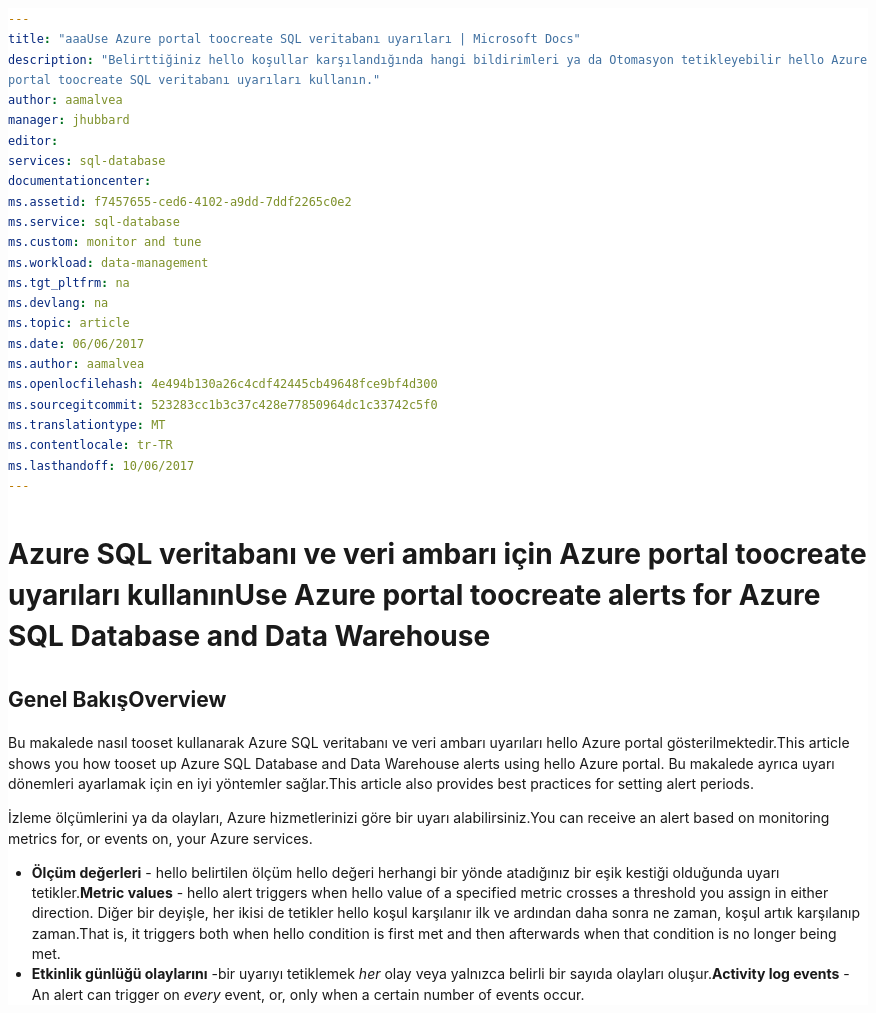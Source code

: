 ```yaml
---
title: "aaaUse Azure portal toocreate SQL veritabanı uyarıları | Microsoft Docs"
description: "Belirttiğiniz hello koşullar karşılandığında hangi bildirimleri ya da Otomasyon tetikleyebilir hello Azure portal toocreate SQL veritabanı uyarıları kullanın."
author: aamalvea
manager: jhubbard
editor: 
services: sql-database
documentationcenter: 
ms.assetid: f7457655-ced6-4102-a9dd-7ddf2265c0e2
ms.service: sql-database
ms.custom: monitor and tune
ms.workload: data-management
ms.tgt_pltfrm: na
ms.devlang: na
ms.topic: article
ms.date: 06/06/2017
ms.author: aamalvea
ms.openlocfilehash: 4e494b130a26c4cdf42445cb49648fce9bf4d300
ms.sourcegitcommit: 523283cc1b3c37c428e77850964dc1c33742c5f0
ms.translationtype: MT
ms.contentlocale: tr-TR
ms.lasthandoff: 10/06/2017
---
```

# <a name="use-azure-portal-toocreate-alerts-for-azure-sql-database-and-data-warehouse"></a><span data-ttu-id="e0de2-103">Azure SQL veritabanı ve veri ambarı için Azure portal toocreate uyarıları kullanın</span><span class="sxs-lookup"><span data-stu-id="e0de2-103">Use Azure portal toocreate alerts for Azure SQL Database and Data Warehouse</span></span>

## <a name="overview"></a><span data-ttu-id="e0de2-104">Genel Bakış</span><span class="sxs-lookup"><span data-stu-id="e0de2-104">Overview</span></span>
<span data-ttu-id="e0de2-105">Bu makalede nasıl tooset kullanarak Azure SQL veritabanı ve veri ambarı uyarıları hello Azure portal gösterilmektedir.</span><span class="sxs-lookup"><span data-stu-id="e0de2-105">This article shows you how tooset up Azure SQL Database and Data Warehouse alerts using hello Azure portal.</span></span> <span data-ttu-id="e0de2-106">Bu makalede ayrıca uyarı dönemleri ayarlamak için en iyi yöntemler sağlar.</span><span class="sxs-lookup"><span data-stu-id="e0de2-106">This article also provides best practices for setting alert periods.</span></span>    

<span data-ttu-id="e0de2-107">İzleme ölçümlerini ya da olayları, Azure hizmetlerinizi göre bir uyarı alabilirsiniz.</span><span class="sxs-lookup"><span data-stu-id="e0de2-107">You can receive an alert based on monitoring metrics for, or events on, your Azure services.</span></span>

* <span data-ttu-id="e0de2-108">**Ölçüm değerleri** - hello belirtilen ölçüm hello değeri herhangi bir yönde atadığınız bir eşik kestiği olduğunda uyarı tetikler.</span><span class="sxs-lookup"><span data-stu-id="e0de2-108">**Metric values** - hello alert triggers when hello value of a specified metric crosses a threshold you assign in either direction.</span></span> <span data-ttu-id="e0de2-109">Diğer bir deyişle, her ikisi de tetikler hello koşul karşılanır ilk ve ardından daha sonra ne zaman, koşul artık karşılanıp zaman.</span><span class="sxs-lookup"><span data-stu-id="e0de2-109">That is, it triggers both when hello condition is first met and then afterwards when that condition is no longer being met.</span></span>    
* <span data-ttu-id="e0de2-110">**Etkinlik günlüğü olaylarını** -bir uyarıyı tetiklemek *her* olay veya yalnızca belirli bir sayıda olayları oluşur.</span><span class="sxs-lookup"><span data-stu-id="e0de2-110">**Activity log events** - An alert can trigger on *every* event, or, only when a certain number of events occur.</span></span>
